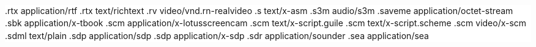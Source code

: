 </tr>
<tr>
<td class="" headers="d8073e47 d8073e50 ">.rtx</td>
<td class="" headers="d8073e47 d8073e50 ">application/rtf</td>
</tr>
<tr>
<td class="" headers="d8073e47 d8073e50 ">.rtx</td>
<td class="" headers="d8073e47 d8073e50 ">text/richtext</td>
</tr>
<tr>
<td class="" headers="d8073e47 d8073e50 ">.rv</td>
<td class="" headers="d8073e47 d8073e50 ">video/vnd.rn-realvideo</td>
</tr>
<tr>
<td class="" headers="d8073e47 d8073e50 ">.s</td>
<td class="" headers="d8073e47 d8073e50 ">text/x-asm</td>
</tr>
<tr>
<td class="" headers="d8073e47 d8073e50 ">.s3m</td>
<td class="" headers="d8073e47 d8073e50 ">audio/s3m</td>
</tr>
<tr>
<td class="" headers="d8073e47 d8073e50 ">.saveme</td>
<td class="" headers="d8073e47 d8073e50 ">application/octet-stream</td>
</tr>
<tr>
<td class="" headers="d8073e47 d8073e50 ">.sbk</td>
<td class="" headers="d8073e47 d8073e50 ">application/x-tbook</td>
</tr>
<tr>
<td class="" headers="d8073e47 d8073e50 ">.scm</td>
<td class="" headers="d8073e47 d8073e50 ">application/x-lotusscreencam</td>
</tr>
<tr>
<td class="" headers="d8073e47 d8073e50 ">.scm</td>
<td class="" headers="d8073e47 d8073e50 ">text/x-script.guile</td>
</tr>
<tr>
<td class="" headers="d8073e47 d8073e50 ">.scm</td>
<td class="" headers="d8073e47 d8073e50 ">text/x-script.scheme</td>
</tr>
<tr>
<td class="" headers="d8073e47 d8073e50 ">.scm</td>
<td class="" headers="d8073e47 d8073e50 ">video/x-scm</td>
</tr>
<tr>
<td class="" headers="d8073e47 d8073e50 ">.sdml</td>
<td class="" headers="d8073e47 d8073e50 ">text/plain</td>
</tr>
<tr>
<td class="" headers="d8073e47 d8073e50 ">.sdp</td>
<td class="" headers="d8073e47 d8073e50 ">application/sdp</td>
</tr>
<tr>
<td class="" headers="d8073e47 d8073e50 ">.sdp</td>
<td class="" headers="d8073e47 d8073e50 ">application/x-sdp</td>
</tr>
<tr>
<td class="" headers="d8073e47 d8073e50 ">.sdr</td>
<td class="" headers="d8073e47 d8073e50 ">application/sounder</td>
</tr>
<tr>
<td class="" headers="d8073e47 d8073e50 ">.sea</td>
<td class="" headers="d8073e47 d8073e50 ">application/sea</td>